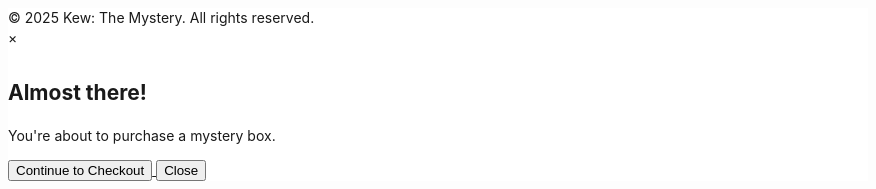   <footer>
    &copy; 2025 Kew: The Mystery. All rights reserved.
  </footer>

  
  <div id="purchaseModal" class="modal" role="dialog" aria-modal="true" aria-labelledby="modalTitle">
    <div class="modal-content">
      <span class="close" aria-label="Close modal" onclick="closeModal()">&times;</span>
      <h2 id="modalTitle">Almost there!</h2>
      <p id="modalText">You're about to purchase a mystery box.</p>
      <a id="checkoutLink" href="#" target="_blank">
        <button>Continue to Checkout</button>
      </a>
      <button onclick="closeModal()">Close</button>
    </div>
  </div>

  <script>
    const modal = document.getElementById('purchaseModal');
    const focusableElements = 'button, [href], input, select, textarea, [tabindex]:not([tabindex="-1"])';
    let firstFocusable, lastFocusable;

    function openModal(boxName) {
      const checkoutLinks = {
        "Mini Mystery Box": "https://buy.stripe.com/test_4gM7sK5WP43Dg4x2PMdnW00",
        "Classic Mystery Box": "https://buy.stripe.com/test_6oU7sK70TdEd6tX2PMdnW01",
        "Ultimate Mystery Crate": "https://buy.stripe.com/test_14AeVc2KDcA9dWpcqmdnW02"
      };

      document.getElementById('modalText').innerText = `You're about to purchase the "${boxName}".`;
      document.getElementById('checkoutLink').href = checkoutLinks[boxName];

      modal.classList.add('show');

      const focusableContent = modal.querySelectorAll(focusableElements);
      firstFocusable = focusableContent[0];
      lastFocusable = focusableContent[focusableContent.length - 1];
      firstFocusable.focus();

      document.addEventListener('keydown', trapFocus);
    }

    function closeModal() {
      modal.classList.remove('show');
      document.removeEventListener('keydown', trapFocus);
    }

    function trapFocus(e) {
      if (e.key === 'Escape') closeModal();

      if (e.key === 'Tab') {
        const isShift = e.shiftKey;
        if (isShift) {
          if (document.activeElement === firstFocusable) {
            e.preventDefault();
            lastFocusable.focus();
          }
        } else {
          if (document.activeElement === lastFocusable) {
            e.preventDefault();
            firstFocusable.focus();
          }
        }
      }
    }

